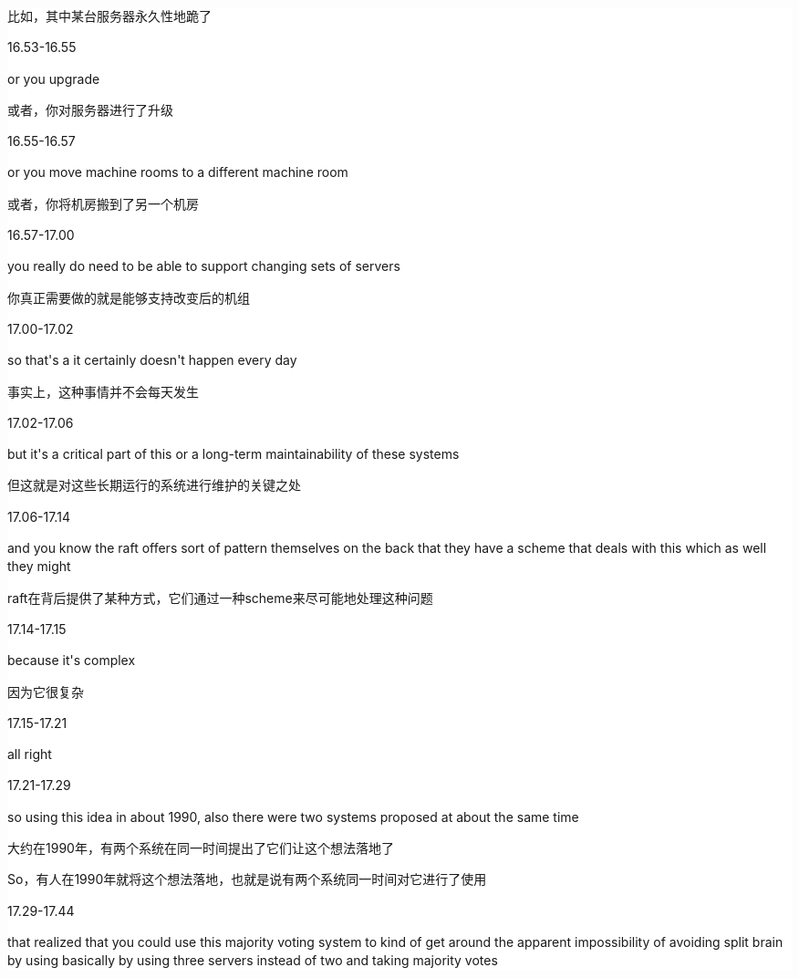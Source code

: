 比如，其中某台服务器永久性地跪了

16.53-16.55

or you upgrade

或者，你对服务器进行了升级

16.55-16.57

 or you move machine rooms to a different machine room

或者，你将机房搬到了另一个机房

16.57-17.00

you really do need to be able to support changing sets of servers

你真正需要做的就是能够支持改变后的机组

17.00-17.02

so that's a it certainly doesn't happen every day

事实上，这种事情并不会每天发生

17.02-17.06

but it's a critical part of this or a long-term maintainability of these systems

但这就是对这些长期运行的系统进行维护的关键之处

17.06-17.14

 and you know the raft offers sort of pattern themselves on the back that they have a scheme that deals with this which as well they might 

raft在背后提供了某种方式，它们通过一种scheme来尽可能地处理这种问题

17.14-17.15

because it's complex

因为它很复杂

17.15-17.21

all right 



17.21-17.29

so using this idea in about 1990, also there were two systems proposed at about the same time 

大约在1990年，有两个系统在同一时间提出了它们让这个想法落地了

So，有人在1990年就将这个想法落地，也就是说有两个系统同一时间对它进行了使用

17.29-17.44

that realized that you could use this majority voting system to kind of get around the apparent impossibility of avoiding split brain by using basically by using three servers instead of two and taking majority votes 

